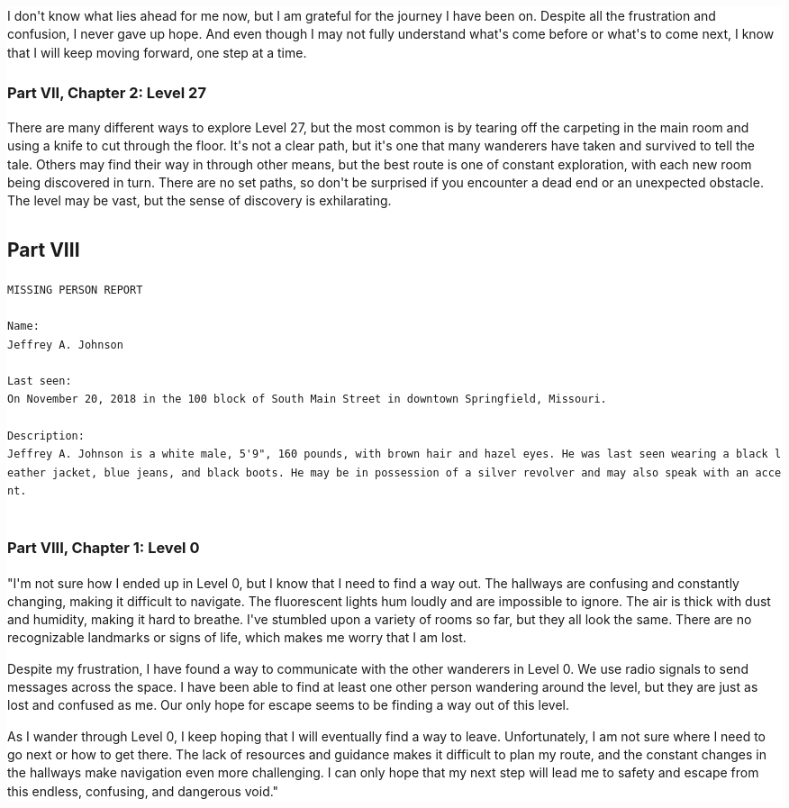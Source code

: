 I don't know what lies ahead for me now, but I am grateful for the journey I have been on. Despite all the frustration and confusion, I never gave up hope. And even though I may not fully understand what's come before or what's to come next, I know that I will keep moving forward, one step at a time.

### Part VII, Chapter 2: Level 27


There are many different ways to explore Level 27, but the most common is by tearing off the carpeting in the main room and using a knife to cut through the floor. It's not a clear path, but it's one that many wanderers have taken and survived to tell the tale. Others may find their way in through other means, but the best route is one of constant exploration, with each new room being discovered in turn. There are no set paths, so don't be surprised if you encounter a dead end or an unexpected obstacle. The level may be vast, but the sense of discovery is exhilarating.

## Part VIII


```
MISSING PERSON REPORT

Name:
Jeffrey A. Johnson

Last seen: 
On November 20, 2018 in the 100 block of South Main Street in downtown Springfield, Missouri.

Description: 
Jeffrey A. Johnson is a white male, 5'9", 160 pounds, with brown hair and hazel eyes. He was last seen wearing a black leather jacket, blue jeans, and black boots. He may be in possession of a silver revolver and may also speak with an accent.


```
### Part VIII, Chapter 1: Level 0

"I'm not sure how I ended up in Level 0, but I know that I need to find a way out. The hallways are confusing and constantly changing, making it difficult to navigate. The fluorescent lights hum loudly and are impossible to ignore. The air is thick with dust and humidity, making it hard to breathe. I've stumbled upon a variety of rooms so far, but they all look the same. There are no recognizable landmarks or signs of life, which makes me worry that I am lost. 

Despite my frustration, I have found a way to communicate with the other wanderers in Level 0. We use radio signals to send messages across the space. I have been able to find at least one other person wandering around the level, but they are just as lost and confused as me. Our only hope for escape seems to be finding a way out of this level. 

As I wander through Level 0, I keep hoping that I will eventually find a way to leave. Unfortunately, I am not sure where I need to go next or how to get there. The lack of resources and guidance makes it difficult to plan my route, and the constant changes in the hallways make navigation even more challenging. I can only hope that my next step will lead me to safety and escape from this endless, confusing, and dangerous void."
